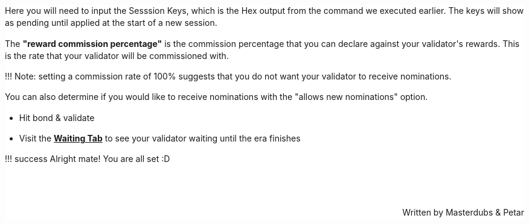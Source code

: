 Here you will need to input the Sesssion Keys, which is the Hex output from the command we executed earlier. The keys will show as pending until applied at the start of a new session.

The **"reward commission percentage"** is the commission percentage that you can declare against your validator's rewards. This is the rate that your validator will be commissioned with.

!!! Note: 
    setting a commission rate of 100% suggests that you do not want your validator to receive nominations.

You can also determine if you would like to receive nominations with the "allows new nominations" option.


- Hit bond & validate

- Visit the **[Waiting Tab](https://polkadot.js.org/apps/?rpc=wss%3A%2F%2Fws.kusari.network#/staking/waiting)** to see your validator waiting until the era finishes

!!! success
    Alright mate! You are all set :D

<br></br>

<p align=right> Written by Masterdubs & Petar </p>
